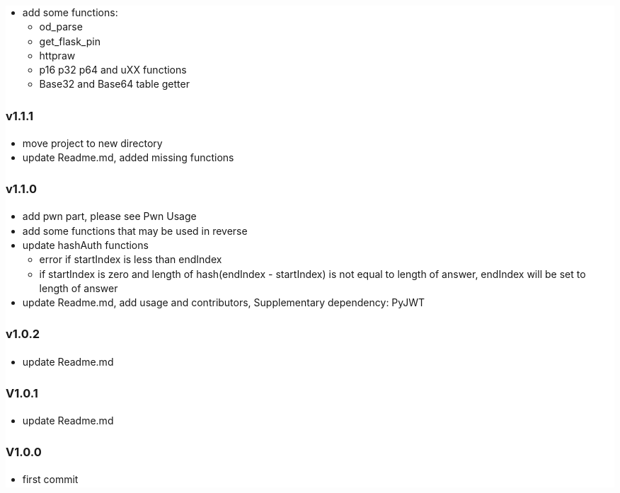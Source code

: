 - add some functions:
    - od_parse
    - get_flask_pin
    - httpraw
    - p16 p32 p64 and uXX functions
    - Base32 and Base64 table getter
### v1.1.1
- move project to new directory
- update Readme.md, added missing functions
### v1.1.0
- add pwn part, please see Pwn Usage
- add some functions that may be used in reverse
- update hashAuth functions
  - error if startIndex is less than endIndex
  - if startIndex is zero and length of hash(endIndex - startIndex) is not equal to length of answer, endIndex will be set to length of answer
- update Readme.md, add usage and contributors, Supplementary dependency: PyJWT
### v1.0.2
- update Readme.md
### V1.0.1
- update Readme.md
### V1.0.0
- first commit

